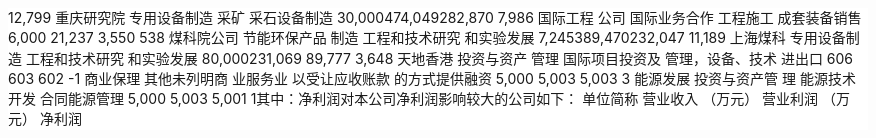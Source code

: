 12,799
重庆研究院
专用设备制造
采矿
采石设备制造
30,000474,049282,870
7,986
国际工程
公司
国际业务合作
工程施工
成套装备销售
6,000
21,237
3,550
538
煤科院公司
节能环保产品
制造
工程和技术研究
和实验发展
7,245389,470232,047
11,189
上海煤科
专用设备制造
工程和技术研究
和实验发展
80,000231,069
89,777
3,648
天地香港
投资与资产
管理
国际项目投资及
管理，设备、技术
进出口
606
603
602
-1
商业保理
其他未列明商
业服务业
以受让应收账款
的方式提供融资
5,000
5,003
5,003
3
能源发展
投资与资产管
理
能源技术开发
合同能源管理
5,000
5,003
5,001
1其中：净利润对本公司净利润影响较大的公司如下：
单位简称
营业收入
（万元）
营业利润
（万元）
净利润